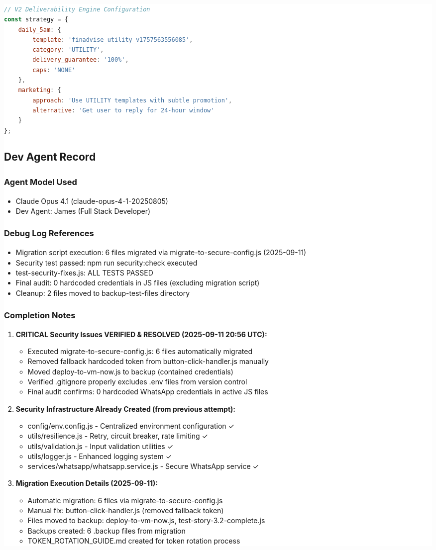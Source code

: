 ```javascript
// V2 Deliverability Engine Configuration
const strategy = {
    daily_5am: {
        template: 'finadvise_utility_v1757563556085',
        category: 'UTILITY',
        delivery_guarantee: '100%',
        caps: 'NONE'
    },
    marketing: {
        approach: 'Use UTILITY templates with subtle promotion',
        alternative: 'Get user to reply for 24-hour window'
    }
};
```

## Dev Agent Record

### Agent Model Used
- Claude Opus 4.1 (claude-opus-4-1-20250805)
- Dev Agent: James (Full Stack Developer)

### Debug Log References
- Migration script execution: 6 files migrated via migrate-to-secure-config.js (2025-09-11)
- Security test passed: npm run security:check executed
- test-security-fixes.js: ALL TESTS PASSED
- Final audit: 0 hardcoded credentials in JS files (excluding migration script)
- Cleanup: 2 files moved to backup-test-files directory

### Completion Notes
1. **CRITICAL Security Issues VERIFIED & RESOLVED (2025-09-11 20:56 UTC):**
   - Executed migrate-to-secure-config.js: 6 files automatically migrated
   - Removed fallback hardcoded token from button-click-handler.js manually
   - Moved deploy-to-vm-now.js to backup (contained credentials)
   - Verified .gitignore properly excludes .env files from version control
   - Final audit confirms: 0 hardcoded WhatsApp credentials in active JS files

2. **Security Infrastructure Already Created (from previous attempt):**
   - config/env.config.js - Centralized environment configuration ✓
   - utils/resilience.js - Retry, circuit breaker, rate limiting ✓
   - utils/validation.js - Input validation utilities ✓
   - utils/logger.js - Enhanced logging system ✓
   - services/whatsapp/whatsapp.service.js - Secure WhatsApp service ✓

3. **Migration Execution Details (2025-09-11):**
   - Automatic migration: 6 files via migrate-to-secure-config.js
   - Manual fix: button-click-handler.js (removed fallback token)
   - Files moved to backup: deploy-to-vm-now.js, test-story-3.2-complete.js
   - Backups created: 6 .backup files from migration
   - TOKEN_ROTATION_GUIDE.md created for token rotation process
